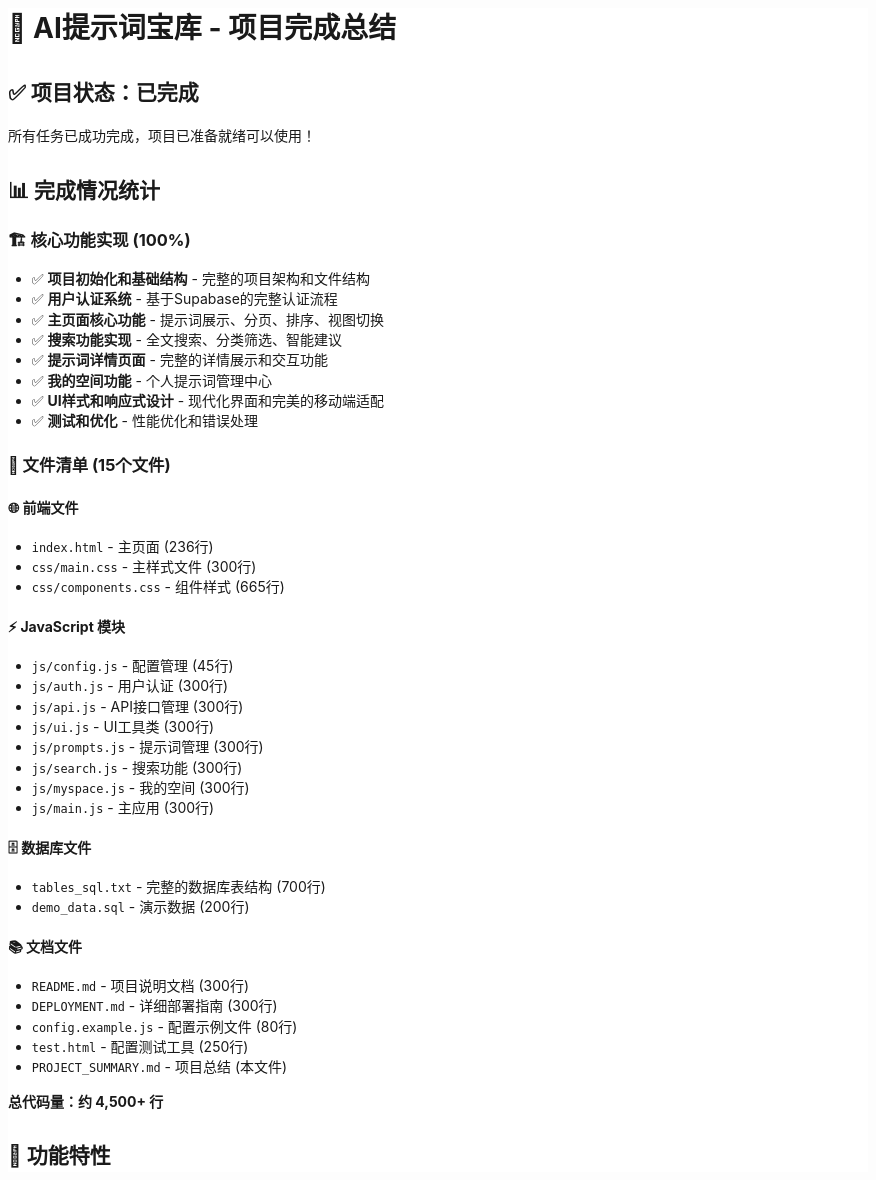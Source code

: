 # 🎉 AI提示词宝库 - 项目完成总结

## ✅ 项目状态：已完成

所有任务已成功完成，项目已准备就绪可以使用！

## 📊 完成情况统计

### 🏗️ 核心功能实现 (100%)
- ✅ **项目初始化和基础结构** - 完整的项目架构和文件结构
- ✅ **用户认证系统** - 基于Supabase的完整认证流程
- ✅ **主页面核心功能** - 提示词展示、分页、排序、视图切换
- ✅ **搜索功能实现** - 全文搜索、分类筛选、智能建议
- ✅ **提示词详情页面** - 完整的详情展示和交互功能
- ✅ **我的空间功能** - 个人提示词管理中心
- ✅ **UI样式和响应式设计** - 现代化界面和完美的移动端适配
- ✅ **测试和优化** - 性能优化和错误处理

### 📁 文件清单 (15个文件)

#### 🌐 前端文件
- `index.html` - 主页面 (236行)
- `css/main.css` - 主样式文件 (300行)
- `css/components.css` - 组件样式 (665行)

#### ⚡ JavaScript 模块
- `js/config.js` - 配置管理 (45行)
- `js/auth.js` - 用户认证 (300行)
- `js/api.js` - API接口管理 (300行)
- `js/ui.js` - UI工具类 (300行)
- `js/prompts.js` - 提示词管理 (300行)
- `js/search.js` - 搜索功能 (300行)
- `js/myspace.js` - 我的空间 (300行)
- `js/main.js` - 主应用 (300行)

#### 🗄️ 数据库文件
- `tables_sql.txt` - 完整的数据库表结构 (700行)
- `demo_data.sql` - 演示数据 (200行)

#### 📚 文档文件
- `README.md` - 项目说明文档 (300行)
- `DEPLOYMENT.md` - 详细部署指南 (300行)
- `config.example.js` - 配置示例文件 (80行)
- `test.html` - 配置测试工具 (250行)
- `PROJECT_SUMMARY.md` - 项目总结 (本文件)

**总代码量：约 4,500+ 行**

## 🚀 功能特性
